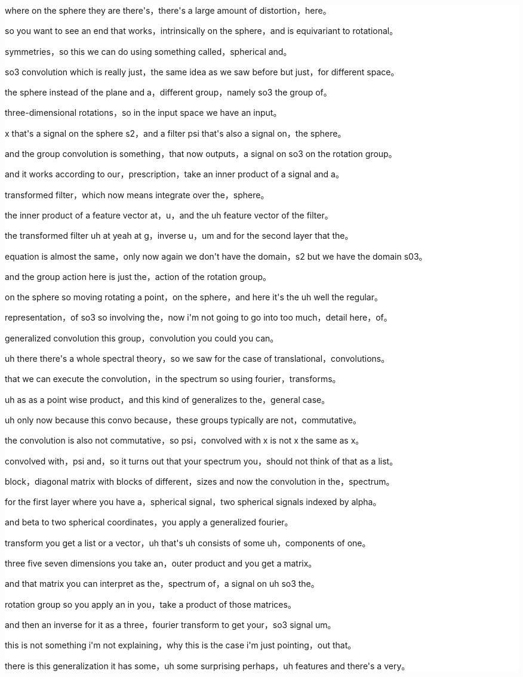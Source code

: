 where on the sphere they are there's，there's a large amount of distortion，here。

so you want to see an end that works，intrinsically on the sphere，and is equivariant to rotational。

symmetries，so this we can do using something called，spherical and。

so3 convolution which is really just，the same idea as we saw before but just，for different space。

the sphere instead of the plane and a，different group，namely so3 the group of。

three-dimensional rotations，so in the input space we have an input。

x that's a signal on the sphere s2，and a filter psi that's also a signal on，the sphere。

and the group convolution is something，that now outputs，a signal on so3 on the rotation group。

and it works according to our，prescription，take an inner product of a signal and a。

transformed filter，which now means integrate over the，sphere。

the inner product of a feature vector at，u，and the uh feature vector of the filter。

the transformed filter uh at yeah at g，inverse u，um and for the second layer that the。

equation is almost the same，only now again we don't have the domain，s2 but we have the domain s03。

and the group action here is just the，action of the rotation group。

on the sphere so moving rotating a point，on the sphere，and here it's the uh well the regular。

representation，of so3 so involving the，now i'm not going to go into too much，detail here，of。

generalized convolution this group，convolution you could you can。

uh there there's a whole spectral theory，so we saw for the case of translational，convolutions。

that we can execute the convolution，in the spectrum so using fourier，transforms。

uh as as a point wise product，and this kind of generalizes to the，general case。

uh only now because this convo because，these groups typically are not，commutative。

the convolution is also not commutative，so psi，convolved with x is not x the same as x。

convolved with，psi and，so it turns out that your spectrum you，should not think of that as a list。

block，diagonal matrix with blocks of different，sizes and now the convolution in the，spectrum。

for the first layer where you have a，spherical signal，two spherical signals indexed by alpha。

and beta to two spherical coordinates，you apply a generalized fourier。

transform you get a list or a vector，uh that's uh consists of some uh，components of one。

three five seven dimensions you take an，outer product and you get a matrix。

and that matrix you can interpret as the，spectrum of，a signal on uh so3 the。

rotation group so you apply an in you，take a product of those matrices。

and then an inverse for it as a three，fourier transform to get your，so3 signal um。

this is not something i'm not explaining，why this is the case i'm just pointing，out that。

there is this generalization it has some，uh some surprising perhaps，uh features and there's a very。
